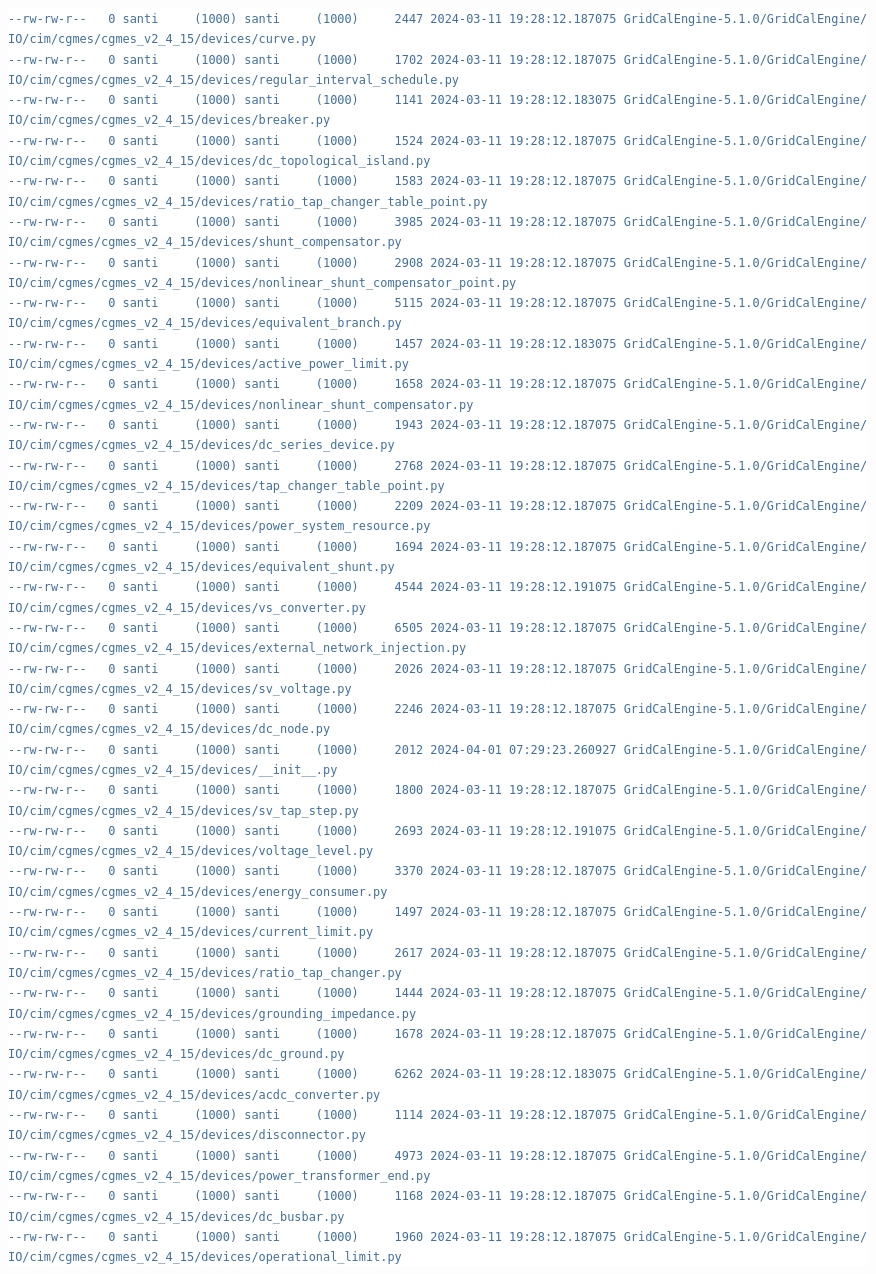 ```diff
--rw-rw-r--   0 santi     (1000) santi     (1000)     2447 2024-03-11 19:28:12.187075 GridCalEngine-5.1.0/GridCalEngine/IO/cim/cgmes/cgmes_v2_4_15/devices/curve.py
--rw-rw-r--   0 santi     (1000) santi     (1000)     1702 2024-03-11 19:28:12.187075 GridCalEngine-5.1.0/GridCalEngine/IO/cim/cgmes/cgmes_v2_4_15/devices/regular_interval_schedule.py
--rw-rw-r--   0 santi     (1000) santi     (1000)     1141 2024-03-11 19:28:12.183075 GridCalEngine-5.1.0/GridCalEngine/IO/cim/cgmes/cgmes_v2_4_15/devices/breaker.py
--rw-rw-r--   0 santi     (1000) santi     (1000)     1524 2024-03-11 19:28:12.187075 GridCalEngine-5.1.0/GridCalEngine/IO/cim/cgmes/cgmes_v2_4_15/devices/dc_topological_island.py
--rw-rw-r--   0 santi     (1000) santi     (1000)     1583 2024-03-11 19:28:12.187075 GridCalEngine-5.1.0/GridCalEngine/IO/cim/cgmes/cgmes_v2_4_15/devices/ratio_tap_changer_table_point.py
--rw-rw-r--   0 santi     (1000) santi     (1000)     3985 2024-03-11 19:28:12.187075 GridCalEngine-5.1.0/GridCalEngine/IO/cim/cgmes/cgmes_v2_4_15/devices/shunt_compensator.py
--rw-rw-r--   0 santi     (1000) santi     (1000)     2908 2024-03-11 19:28:12.187075 GridCalEngine-5.1.0/GridCalEngine/IO/cim/cgmes/cgmes_v2_4_15/devices/nonlinear_shunt_compensator_point.py
--rw-rw-r--   0 santi     (1000) santi     (1000)     5115 2024-03-11 19:28:12.187075 GridCalEngine-5.1.0/GridCalEngine/IO/cim/cgmes/cgmes_v2_4_15/devices/equivalent_branch.py
--rw-rw-r--   0 santi     (1000) santi     (1000)     1457 2024-03-11 19:28:12.183075 GridCalEngine-5.1.0/GridCalEngine/IO/cim/cgmes/cgmes_v2_4_15/devices/active_power_limit.py
--rw-rw-r--   0 santi     (1000) santi     (1000)     1658 2024-03-11 19:28:12.187075 GridCalEngine-5.1.0/GridCalEngine/IO/cim/cgmes/cgmes_v2_4_15/devices/nonlinear_shunt_compensator.py
--rw-rw-r--   0 santi     (1000) santi     (1000)     1943 2024-03-11 19:28:12.187075 GridCalEngine-5.1.0/GridCalEngine/IO/cim/cgmes/cgmes_v2_4_15/devices/dc_series_device.py
--rw-rw-r--   0 santi     (1000) santi     (1000)     2768 2024-03-11 19:28:12.187075 GridCalEngine-5.1.0/GridCalEngine/IO/cim/cgmes/cgmes_v2_4_15/devices/tap_changer_table_point.py
--rw-rw-r--   0 santi     (1000) santi     (1000)     2209 2024-03-11 19:28:12.187075 GridCalEngine-5.1.0/GridCalEngine/IO/cim/cgmes/cgmes_v2_4_15/devices/power_system_resource.py
--rw-rw-r--   0 santi     (1000) santi     (1000)     1694 2024-03-11 19:28:12.187075 GridCalEngine-5.1.0/GridCalEngine/IO/cim/cgmes/cgmes_v2_4_15/devices/equivalent_shunt.py
--rw-rw-r--   0 santi     (1000) santi     (1000)     4544 2024-03-11 19:28:12.191075 GridCalEngine-5.1.0/GridCalEngine/IO/cim/cgmes/cgmes_v2_4_15/devices/vs_converter.py
--rw-rw-r--   0 santi     (1000) santi     (1000)     6505 2024-03-11 19:28:12.187075 GridCalEngine-5.1.0/GridCalEngine/IO/cim/cgmes/cgmes_v2_4_15/devices/external_network_injection.py
--rw-rw-r--   0 santi     (1000) santi     (1000)     2026 2024-03-11 19:28:12.187075 GridCalEngine-5.1.0/GridCalEngine/IO/cim/cgmes/cgmes_v2_4_15/devices/sv_voltage.py
--rw-rw-r--   0 santi     (1000) santi     (1000)     2246 2024-03-11 19:28:12.187075 GridCalEngine-5.1.0/GridCalEngine/IO/cim/cgmes/cgmes_v2_4_15/devices/dc_node.py
--rw-rw-r--   0 santi     (1000) santi     (1000)     2012 2024-04-01 07:29:23.260927 GridCalEngine-5.1.0/GridCalEngine/IO/cim/cgmes/cgmes_v2_4_15/devices/__init__.py
--rw-rw-r--   0 santi     (1000) santi     (1000)     1800 2024-03-11 19:28:12.187075 GridCalEngine-5.1.0/GridCalEngine/IO/cim/cgmes/cgmes_v2_4_15/devices/sv_tap_step.py
--rw-rw-r--   0 santi     (1000) santi     (1000)     2693 2024-03-11 19:28:12.191075 GridCalEngine-5.1.0/GridCalEngine/IO/cim/cgmes/cgmes_v2_4_15/devices/voltage_level.py
--rw-rw-r--   0 santi     (1000) santi     (1000)     3370 2024-03-11 19:28:12.187075 GridCalEngine-5.1.0/GridCalEngine/IO/cim/cgmes/cgmes_v2_4_15/devices/energy_consumer.py
--rw-rw-r--   0 santi     (1000) santi     (1000)     1497 2024-03-11 19:28:12.187075 GridCalEngine-5.1.0/GridCalEngine/IO/cim/cgmes/cgmes_v2_4_15/devices/current_limit.py
--rw-rw-r--   0 santi     (1000) santi     (1000)     2617 2024-03-11 19:28:12.187075 GridCalEngine-5.1.0/GridCalEngine/IO/cim/cgmes/cgmes_v2_4_15/devices/ratio_tap_changer.py
--rw-rw-r--   0 santi     (1000) santi     (1000)     1444 2024-03-11 19:28:12.187075 GridCalEngine-5.1.0/GridCalEngine/IO/cim/cgmes/cgmes_v2_4_15/devices/grounding_impedance.py
--rw-rw-r--   0 santi     (1000) santi     (1000)     1678 2024-03-11 19:28:12.187075 GridCalEngine-5.1.0/GridCalEngine/IO/cim/cgmes/cgmes_v2_4_15/devices/dc_ground.py
--rw-rw-r--   0 santi     (1000) santi     (1000)     6262 2024-03-11 19:28:12.183075 GridCalEngine-5.1.0/GridCalEngine/IO/cim/cgmes/cgmes_v2_4_15/devices/acdc_converter.py
--rw-rw-r--   0 santi     (1000) santi     (1000)     1114 2024-03-11 19:28:12.187075 GridCalEngine-5.1.0/GridCalEngine/IO/cim/cgmes/cgmes_v2_4_15/devices/disconnector.py
--rw-rw-r--   0 santi     (1000) santi     (1000)     4973 2024-03-11 19:28:12.187075 GridCalEngine-5.1.0/GridCalEngine/IO/cim/cgmes/cgmes_v2_4_15/devices/power_transformer_end.py
--rw-rw-r--   0 santi     (1000) santi     (1000)     1168 2024-03-11 19:28:12.187075 GridCalEngine-5.1.0/GridCalEngine/IO/cim/cgmes/cgmes_v2_4_15/devices/dc_busbar.py
--rw-rw-r--   0 santi     (1000) santi     (1000)     1960 2024-03-11 19:28:12.187075 GridCalEngine-5.1.0/GridCalEngine/IO/cim/cgmes/cgmes_v2_4_15/devices/operational_limit.py
```